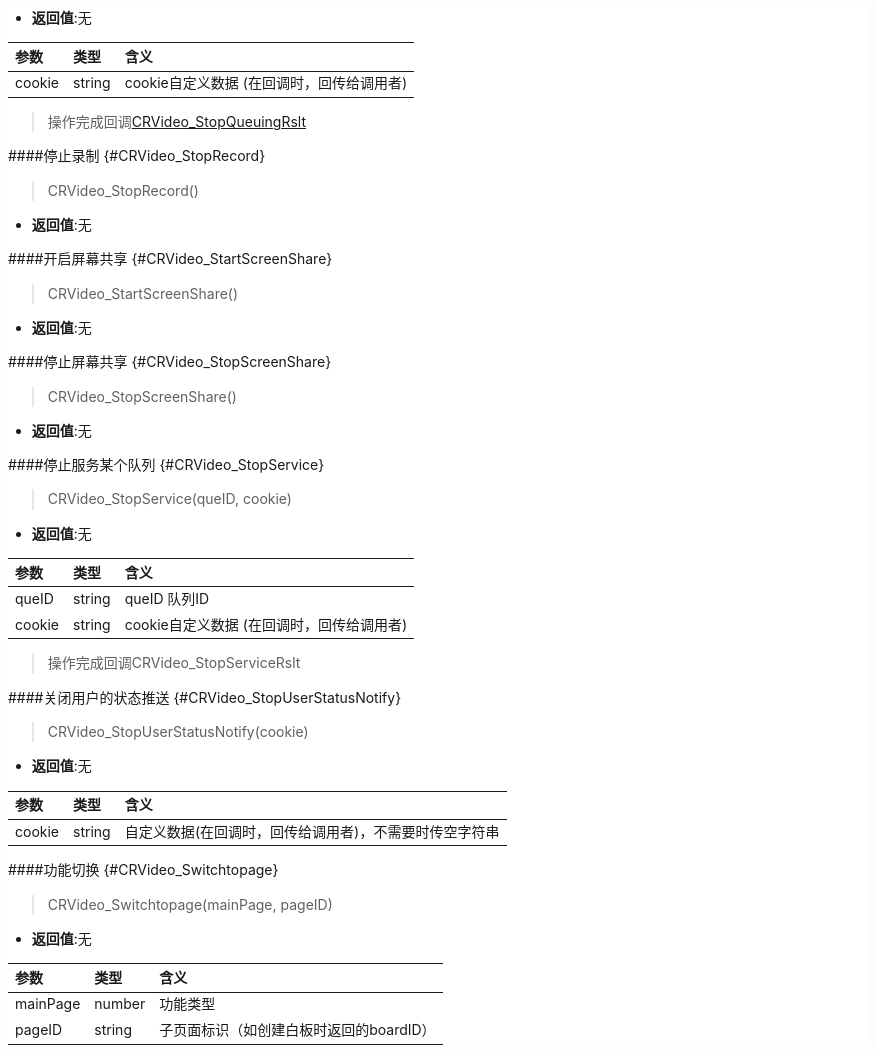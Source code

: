 - **返回值**:无

| 参数    | 类型        | 含义      |
|:-------- |:-----------|:----------|
|cookie	|string|	cookie自定义数据 (在回调时，回传给调用者)|

>操作完成回调[CRVideo_StopQueuingRslt](callback.md#CRVideo_StopQueuingRslt)

####停止录制 {#CRVideo_StopRecord}

>CRVideo_StopRecord()

- **返回值**:无

####开启屏幕共享 {#CRVideo_StartScreenShare}

>CRVideo_StartScreenShare()

- **返回值**:无

####停止屏幕共享 {#CRVideo_StopScreenShare}

>CRVideo_StopScreenShare()

- **返回值**:无

####停止服务某个队列 {#CRVideo_StopService}

>CRVideo_StopService(queID, cookie)

- **返回值**:无

| 参数    | 类型        | 含义      |
|:-------- |:-----------|:----------|
|queID	|string|	queID 队列ID|
|cookie	|string|	cookie自定义数据 (在回调时，回传给调用者) | 

>操作完成回调CRVideo_StopServiceRslt

####关闭用户的状态推送 {#CRVideo_StopUserStatusNotify}

>CRVideo_StopUserStatusNotify(cookie)

- **返回值**:无

| 参数    | 类型        | 含义      |
|:-------- |:-----------|:----------|
|cookie	|string|	自定义数据(在回调时，回传给调用者)，不需要时传空字符串 | 

####功能切换 {#CRVideo_Switchtopage}

>CRVideo_Switchtopage(mainPage, pageID)

- **返回值**:无

| 参数    | 类型        | 含义      |
|:-------- |:-----------|:----------|
|mainPage |	number |	功能类型 |
|pageID |	string |	子页面标识（如创建白板时返回的boardID）| 
